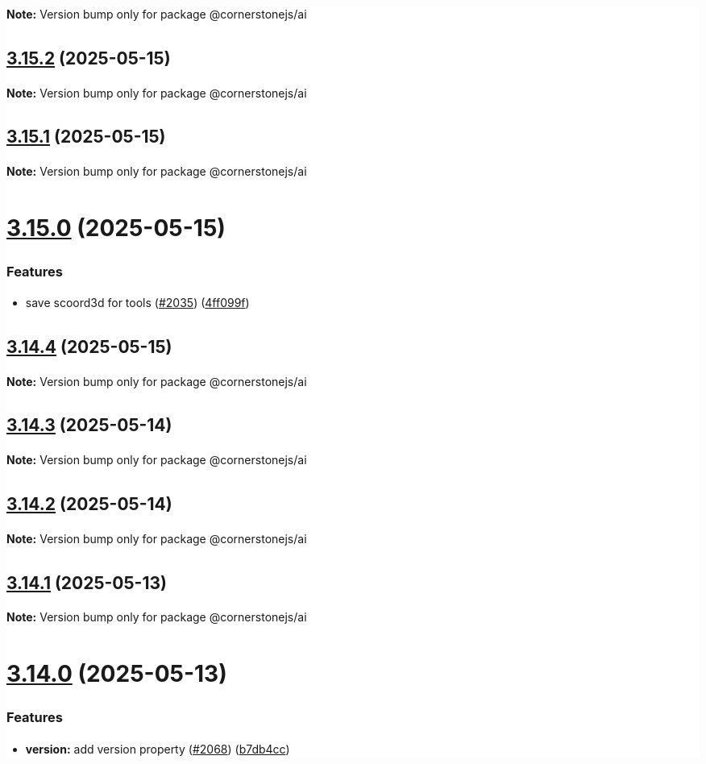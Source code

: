 **Note:** Version bump only for package @cornerstonejs/ai

## [3.15.2](https://github.com/cornerstonejs/cornerstone3D/compare/v3.15.1...v3.15.2) (2025-05-15)

**Note:** Version bump only for package @cornerstonejs/ai

## [3.15.1](https://github.com/cornerstonejs/cornerstone3D/compare/v3.15.0...v3.15.1) (2025-05-15)

**Note:** Version bump only for package @cornerstonejs/ai

# [3.15.0](https://github.com/cornerstonejs/cornerstone3D/compare/v3.14.4...v3.15.0) (2025-05-15)

### Features

- save scoord3d for tools ([#2035](https://github.com/cornerstonejs/cornerstone3D/issues/2035)) ([4ff099f](https://github.com/cornerstonejs/cornerstone3D/commit/4ff099f16c31115b6fb6371359a51dcd442e4f7b))

## [3.14.4](https://github.com/cornerstonejs/cornerstone3D/compare/v3.14.3...v3.14.4) (2025-05-15)

**Note:** Version bump only for package @cornerstonejs/ai

## [3.14.3](https://github.com/cornerstonejs/cornerstone3D/compare/v3.14.2...v3.14.3) (2025-05-14)

**Note:** Version bump only for package @cornerstonejs/ai

## [3.14.2](https://github.com/cornerstonejs/cornerstone3D/compare/v3.14.1...v3.14.2) (2025-05-14)

**Note:** Version bump only for package @cornerstonejs/ai

## [3.14.1](https://github.com/cornerstonejs/cornerstone3D/compare/v3.14.0...v3.14.1) (2025-05-13)

**Note:** Version bump only for package @cornerstonejs/ai

# [3.14.0](https://github.com/cornerstonejs/cornerstone3D/compare/v3.13.0...v3.14.0) (2025-05-13)

### Features

- **version:** add version property ([#2068](https://github.com/cornerstonejs/cornerstone3D/issues/2068)) ([b7db4cc](https://github.com/cornerstonejs/cornerstone3D/commit/b7db4cc157027ebbd108c9ef9e4a01abb0769864))
